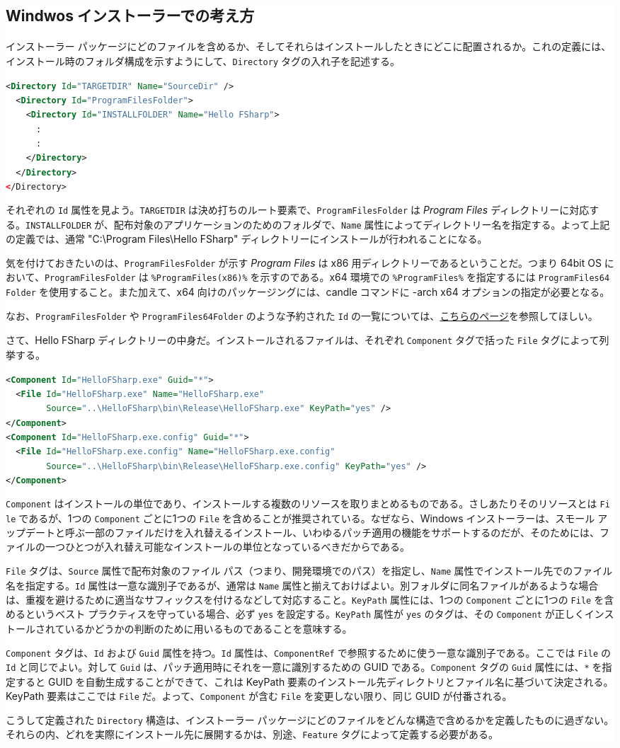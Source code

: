 ## Windwos インストーラーでの考え方

インストーラー パッケージにどのファイルを含めるか、そしてそれらはインストールしたときにどこに配置されるか。これの定義には、インストール時のフォルダ構成を示すようにして、`Directory` タグの入れ子を記述する。

```xml
<Directory Id="TARGETDIR" Name="SourceDir" />
  <Directory Id="ProgramFilesFolder">
    <Directory Id="INSTALLFOLDER" Name="Hello FSharp">
      :
      :
    </Directory>
  </Directory>
</Directory>
```

それぞれの `Id` 属性を見よう。`TARGETDIR` は決め打ちのルート要素で、`ProgramFilesFolder` は _Program Files_ ディレクトリーに対応する。`INSTALLFOLDER` が、配布対象のアプリケーションのためのフォルダで、`Name` 属性によってディレクトリー名を指定する。よって上記の定義では、通常 "C:\Program Files\Hello FSharp" ディレクトリーにインストールが行われることになる。

気を付けておきたいのは、`ProgramFilesFolder` が示す _Program Files_ は x86 用ディレクトリーであるということだ。つまり 64bit OS において、`ProgramFilesFolder` は `%ProgramFiles(x86)%` を示すのである。x64 環境での `%ProgramFiles%` を指定するには `ProgramFiles64Folder` を使用すること。また加えて、x64 向けのパッケージングには、candle コマンドに -arch x64 オプションの指定が必要となる。

なお、`ProgramFilesFolder` や `ProgramFiles64Folder` のような予約された `Id` の一覧については、[こちらのページ](http://msdn.microsoft.com/en-us/library/aa370905.aspx#system_folder_properties)を参照してほしい。

さて、Hello FSharp ディレクトリーの中身だ。インストールされるファイルは、それぞれ `Component` タグで括った `File` タグによって列挙する。

```xml
<Component Id="HelloFSharp.exe" Guid="*">
  <File Id="HelloFSharp.exe" Name="HelloFSharp.exe"
        Source="..\HelloFSharp\bin\Release\HelloFSharp.exe" KeyPath="yes" />
</Component>
<Component Id="HelloFSharp.exe.config" Guid="*">
  <File Id="HelloFSharp.exe.config" Name="HelloFSharp.exe.config"
        Source="..\HelloFSharp\bin\Release\HelloFSharp.exe.config" KeyPath="yes" />
</Component>
```

`Component` はインストールの単位であり、インストールする複数のリソースを取りまとめるものである。さしあたりそのリソースとは `File` であるが、1つの `Component` ごとに1つの `File` を含めることが推奨されている。なぜなら、Windows インストーラーは、スモール アップデートと呼ぶ一部のファイルだけを入れ替えるインストール、いわゆるパッチ適用の機能をサポートするのだが、そのためには、ファイルの一つひとつが入れ替え可能なインストールの単位となっているべきだからである。

`File` タグは、`Source` 属性で配布対象のファイル パス（つまり、開発環境でのパス）を指定し、`Name` 属性でインストール先でのファイル名を指定する。`Id` 属性は一意な識別子であるが、通常は `Name` 属性と揃えておけばよい。別フォルダに同名ファイルがあるような場合は、重複を避けるために適当なサフィックスを付けるなどして対応すること。`KeyPath` 属性には、1つの `Component` ごとに1つの `File` を含めるというベスト プラクティスを守っている場合、必ず `yes` を設定する。`KeyPath` 属性が `yes` のタグは、その `Component` が正しくインストールされているかどうかの判断のために用いるものであることを意味する。

`Component` タグは、`Id` および `Guid` 属性を持つ。`Id` 属性は、`ComponentRef` で参照するために使う一意な識別子である。ここでは `File` の `Id` と同じでよい。対して `Guid` は、パッチ適用時にそれを一意に識別するための GUID である。`Component` タグの `Guid` 属性には、`*` を指定すると GUID を自動生成することができて、これは KeyPath 要素のインストール先ディレクトリとファイル名に基づいて決定される。KeyPath 要素はここでは `File` だ。よって、`Component` が含む `File` を変更しない限り、同じ GUID が付番される。

こうして定義された `Directory` 構造は、インストーラー パッケージにどのファイルをどんな構造で含めるかを定義したものに過ぎない。それらの内、どれを実際にインストール先に展開するかは、別途、`Feature` タグによって定義する必要がある。
